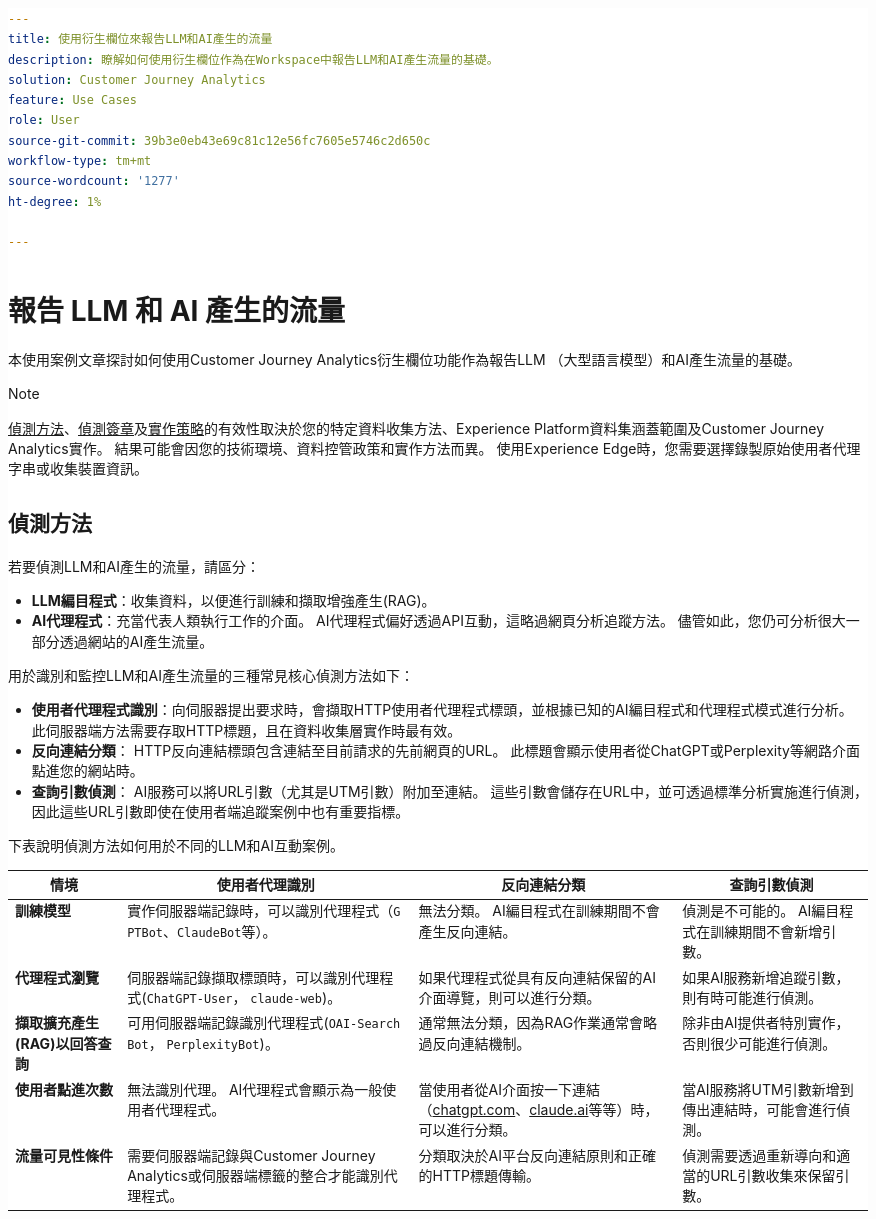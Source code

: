 ```yaml
---
title: 使用衍生欄位來報告LLM和AI產生的流量
description: 瞭解如何使用衍生欄位作為在Workspace中報告LLM和AI產生流量的基礎。
solution: Customer Journey Analytics
feature: Use Cases
role: User
source-git-commit: 39b3e0eb43e69c81c12e56fc7605e5746c2d650c
workflow-type: tm+mt
source-wordcount: '1277'
ht-degree: 1%

---
```



# 報告 LLM 和 AI 產生的流量

本使用案例文章探討如何使用Customer Journey Analytics衍生欄位功能作為報告LLM （大型語言模型）和AI產生流量的基礎。

>[!NOTE]
>
>[偵測方法](#detection-methods)、[偵測簽章](#detection-signatures)及[實作策略](#implementation)的有效性取決於您的特定資料收集方法、Experience Platform資料集涵蓋範圍及Customer Journey Analytics實作。 結果可能會因您的技術環境、資料控管政策和實作方法而異。 使用Experience Edge時，您需要選擇錄製原始使用者代理字串或收集裝置資訊。
>

## 偵測方法

若要偵測LLM和AI產生的流量，請區分：

* **LLM編目程式**：收集資料，以便進行訓練和擷取增強產生(RAG)。
* **AI代理程式**：充當代表人類執行工作的介面。 AI代理程式偏好透過API互動，這略過網頁分析追蹤方法。 儘管如此，您仍可分析很大一部分透過網站的AI產生流量。

用於識別和監控LLM和AI產生流量的三種常見核心偵測方法如下：

* **使用者代理程式識別**：向伺服器提出要求時，會擷取HTTP使用者代理程式標頭，並根據已知的AI編目程式和代理程式模式進行分析。 此伺服器端方法需要存取HTTP標題，且在資料收集層實作時最有效。
* **反向連結分類**： HTTP反向連結標頭包含連結至目前請求的先前網頁的URL。 此標題會顯示使用者從ChatGPT或Perplexity等網路介面點進您的網站時。
* **查詢引數偵測**： AI服務可以將URL引數（尤其是UTM引數）附加至連結。 這些引數會儲存在URL中，並可透過標準分析實施進行偵測，因此這些URL引數即使在使用者端追蹤案例中也有重要指標。


下表說明偵測方法如何用於不同的LLM和AI互動案例。

| 情境 | 使用者代理識別 | 反向連結分類 | 查詢引數偵測 |
|---|---|---|---|
| **訓練模型** | 實作伺服器端記錄時，可以識別代理程式（`GPTBot`、`ClaudeBot`等）。 | 無法分類。 AI編目程式在訓練期間不會產生反向連結。 | 偵測是不可能的。 AI編目程式在訓練期間不會新增引數。 |
| **代理程式瀏覽** | 伺服器端記錄擷取標頭時，可以識別代理程式(`ChatGPT-User`， `claude-web`)。 | 如果代理程式從具有反向連結保留的AI介面導覽，則可以進行分類。 | 如果AI服務新增追蹤引數，則有時可能進行偵測。 |
| **擷取擴充產生(RAG)以回答查詢** | 可用伺服器端記錄識別代理程式(`OAI-SearchBot`， `PerplexityBot`)。 | 通常無法分類，因為RAG作業通常會略過反向連結機制。 | 除非由AI提供者特別實作，否則很少可能進行偵測。 |
| **使用者點進次數** | 無法識別代理。 AI代理程式會顯示為一般使用者代理程式。 | 當使用者從AI介面按一下連結（[chatgpt.com](https://chatgpt.com)、[claude.ai](https://claude.ai)等等）時，可以進行分類。 | 當AI服務將UTM引數新增到傳出連結時，可能會進行偵測。 |
| **流量可見性條件** | 需要伺服器端記錄與Customer Journey Analytics或伺服器端標籤的整合才能識別代理程式。 | 分類取決於AI平台反向連結原則和正確的HTTP標題傳輸。 | 偵測需要透過重新導向和適當的URL引數收集來保留引數。 |
